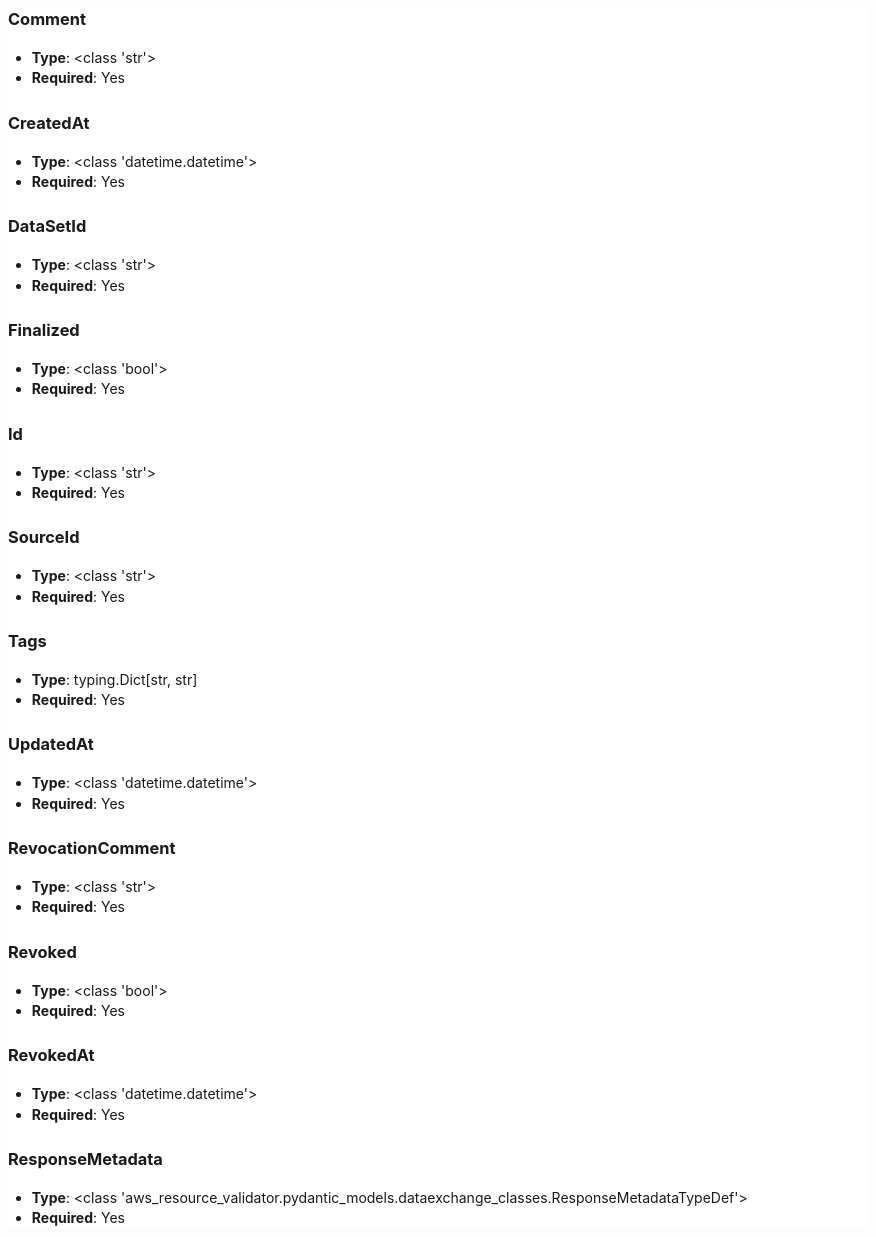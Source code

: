 ### Comment
- **Type**: <class 'str'>
- **Required**: Yes

### CreatedAt
- **Type**: <class 'datetime.datetime'>
- **Required**: Yes

### DataSetId
- **Type**: <class 'str'>
- **Required**: Yes

### Finalized
- **Type**: <class 'bool'>
- **Required**: Yes

### Id
- **Type**: <class 'str'>
- **Required**: Yes

### SourceId
- **Type**: <class 'str'>
- **Required**: Yes

### Tags
- **Type**: typing.Dict[str, str]
- **Required**: Yes

### UpdatedAt
- **Type**: <class 'datetime.datetime'>
- **Required**: Yes

### RevocationComment
- **Type**: <class 'str'>
- **Required**: Yes

### Revoked
- **Type**: <class 'bool'>
- **Required**: Yes

### RevokedAt
- **Type**: <class 'datetime.datetime'>
- **Required**: Yes

### ResponseMetadata
- **Type**: <class 'aws_resource_validator.pydantic_models.dataexchange_classes.ResponseMetadataTypeDef'>
- **Required**: Yes

